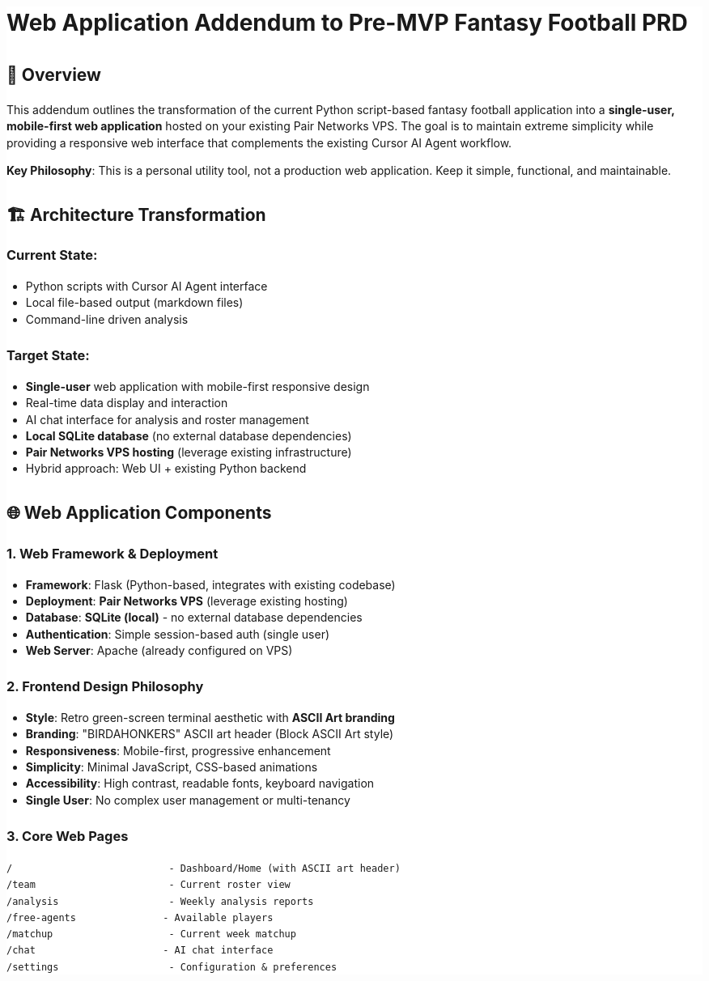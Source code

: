 # Web Application Addendum to Pre-MVP Fantasy Football PRD

## 🎯 **Overview**

This addendum outlines the transformation of the current Python script-based fantasy football application into a **single-user, mobile-first web application** hosted on your existing Pair Networks VPS. The goal is to maintain extreme simplicity while providing a responsive web interface that complements the existing Cursor AI Agent workflow.

**Key Philosophy**: This is a personal utility tool, not a production web application. Keep it simple, functional, and maintainable.

## 🏗️ **Architecture Transformation**

### **Current State:**
- Python scripts with Cursor AI Agent interface
- Local file-based output (markdown files)
- Command-line driven analysis

### **Target State:**
- **Single-user** web application with mobile-first responsive design
- Real-time data display and interaction
- AI chat interface for analysis and roster management
- **Local SQLite database** (no external database dependencies)
- **Pair Networks VPS hosting** (leverage existing infrastructure)
- Hybrid approach: Web UI + existing Python backend

## 🌐 **Web Application Components**

### **1. Web Framework & Deployment**
- **Framework**: Flask (Python-based, integrates with existing codebase)
- **Deployment**: **Pair Networks VPS** (leverage existing hosting)
- **Database**: **SQLite (local)** - no external database dependencies
- **Authentication**: Simple session-based auth (single user)
- **Web Server**: Apache (already configured on VPS)

### **2. Frontend Design Philosophy**
- **Style**: Retro green-screen terminal aesthetic with **ASCII Art branding**
- **Branding**: "BIRDAHONKERS" ASCII art header (Block ASCII Art style)
- **Responsiveness**: Mobile-first, progressive enhancement
- **Simplicity**: Minimal JavaScript, CSS-based animations
- **Accessibility**: High contrast, readable fonts, keyboard navigation
- **Single User**: No complex user management or multi-tenancy

### **3. Core Web Pages**
```
/                           - Dashboard/Home (with ASCII art header)
/team                       - Current roster view
/analysis                   - Weekly analysis reports
/free-agents               - Available players
/matchup                    - Current week matchup
/chat                      - AI chat interface
/settings                   - Configuration & preferences
```
